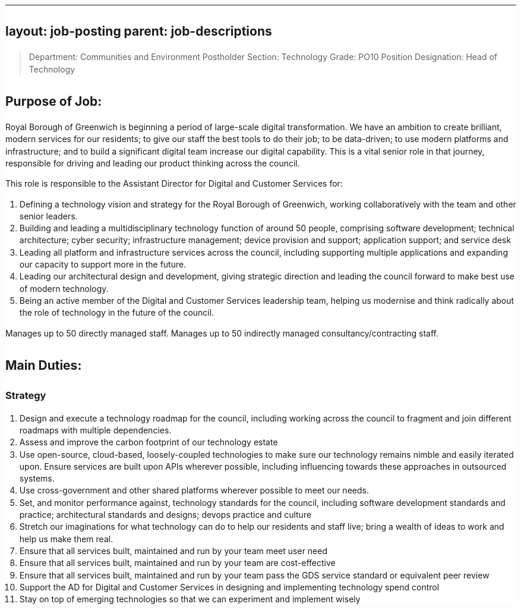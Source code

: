 
---
layout: job-posting
parent: job-descriptions
---


>Department: Communities and Environment
>Postholder Section: Technology
>Grade: PO10
>Position Designation: Head of Technology

## Purpose of Job:
Royal Borough of Greenwich is beginning a period of large-scale digital transformation. We have an ambition to create brilliant, modern services for our residents; to give our staff the best tools to do their job; to be data-driven; to use modern platforms and infrastructure; and to build a significant digital team increase our digital capability. This is a vital senior role in that journey, responsible for driving and leading our product thinking across the council.

This role is responsible to the Assistant Director for Digital and Customer Services for:
1.  Defining a technology vision and strategy for the Royal Borough of Greenwich, working collaboratively with the team and other senior leaders.
2.  Building and leading a multidisciplinary technology function of around 50 people, comprising software development; technical architecture; cyber security; infrastructure management; device provision and support; application support; and service desk
3.  Leading all platform and infrastructure services across the council, including supporting multiple applications and expanding our capacity to support more in the future.
4.  Leading our architectural design and development, giving strategic direction and leading the council forward to make best use of modern technology.
5.  Being an active member of the Digital and Customer Services leadership team, helping us modernise and think radically about the role of technology in the future of the council.

Manages up to 50 directly managed staff.
Manages up to 50 indirectly managed consultancy/contracting staff.

## Main Duties:
### Strategy
1.  Design and execute a technology roadmap for the council, including working across the council to fragment and join different roadmaps with multiple dependencies.    
2.  Assess and improve the carbon footprint of our technology estate    
3.  Use open-source, cloud-based, loosely-coupled technologies to make sure our technology remains nimble and easily iterated upon. Ensure services are built upon APIs wherever possible, including influencing towards these approaches in outsourced systems.    
4.  Use cross-government and other shared platforms wherever possible to meet our needs.    
5.  Set, and monitor performance against, technology standards for the council, including software development standards and practice; architectural standards and designs; devops practice and culture    
6.  Stretch our imaginations for what technology can do to help our residents and staff live; bring a wealth of ideas to work and help us make them real.    
7.  Ensure that all services built, maintained and run by your team meet user need    
8.  Ensure that all services built, maintained and run by your team are cost-effective    
9.  Ensure that all services built, maintained and run by your team pass the GDS service standard or equivalent peer review    
10.  Support the AD for Digital and Customer Services in designing and implementing technology spend control    
11.  Stay on top of emerging technologies so that we can experiment and implement wisely
